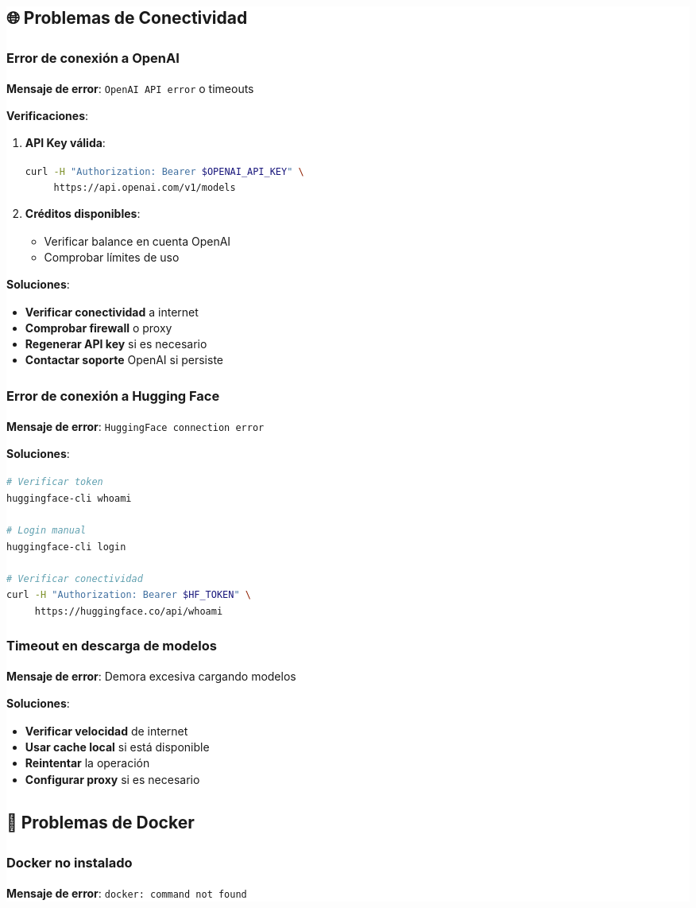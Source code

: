 ## 🌐 Problemas de Conectividad

### Error de conexión a OpenAI
**Mensaje de error**: `OpenAI API error` o timeouts

**Verificaciones**:
1. **API Key válida**:
   ```bash
   curl -H "Authorization: Bearer $OPENAI_API_KEY" \
        https://api.openai.com/v1/models
   ```

2. **Créditos disponibles**:
   - Verificar balance en cuenta OpenAI
   - Comprobar límites de uso

**Soluciones**:
- **Verificar conectividad** a internet
- **Comprobar firewall** o proxy
- **Regenerar API key** si es necesario
- **Contactar soporte** OpenAI si persiste

### Error de conexión a Hugging Face
**Mensaje de error**: `HuggingFace connection error`

**Soluciones**:
```bash
# Verificar token
huggingface-cli whoami

# Login manual
huggingface-cli login

# Verificar conectividad
curl -H "Authorization: Bearer $HF_TOKEN" \
     https://huggingface.co/api/whoami
```

### Timeout en descarga de modelos
**Mensaje de error**: Demora excesiva cargando modelos

**Soluciones**:
- **Verificar velocidad** de internet
- **Usar cache local** si está disponible
- **Reintentar** la operación
- **Configurar proxy** si es necesario

## 🐳 Problemas de Docker

### Docker no instalado
**Mensaje de error**: `docker: command not found`
